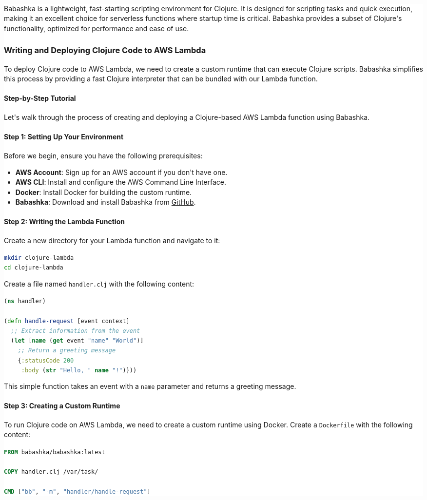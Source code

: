 Babashka is a lightweight, fast-starting scripting environment for Clojure. It is designed for scripting tasks and quick execution, making it an excellent choice for serverless functions where startup time is critical. Babashka provides a subset of Clojure's functionality, optimized for performance and ease of use.

### Writing and Deploying Clojure Code to AWS Lambda

To deploy Clojure code to AWS Lambda, we need to create a custom runtime that can execute Clojure scripts. Babashka simplifies this process by providing a fast Clojure interpreter that can be bundled with our Lambda function.

#### Step-by-Step Tutorial

Let's walk through the process of creating and deploying a Clojure-based AWS Lambda function using Babashka.

#### Step 1: Setting Up Your Environment

Before we begin, ensure you have the following prerequisites:

- **AWS Account**: Sign up for an AWS account if you don't have one.
- **AWS CLI**: Install and configure the AWS Command Line Interface.
- **Docker**: Install Docker for building the custom runtime.
- **Babashka**: Download and install Babashka from [GitHub](https://github.com/babashka/babashka).

#### Step 2: Writing the Lambda Function

Create a new directory for your Lambda function and navigate to it:

```bash
mkdir clojure-lambda
cd clojure-lambda
```

Create a file named `handler.clj` with the following content:

```clojure
(ns handler)

(defn handle-request [event context]
  ;; Extract information from the event
  (let [name (get event "name" "World")]
    ;; Return a greeting message
    {:statusCode 200
     :body (str "Hello, " name "!")}))
```

This simple function takes an event with a `name` parameter and returns a greeting message.

#### Step 3: Creating a Custom Runtime

To run Clojure code on AWS Lambda, we need to create a custom runtime using Docker. Create a `Dockerfile` with the following content:

```dockerfile
FROM babashka/babashka:latest

COPY handler.clj /var/task/

CMD ["bb", "-m", "handler/handle-request"]
```
